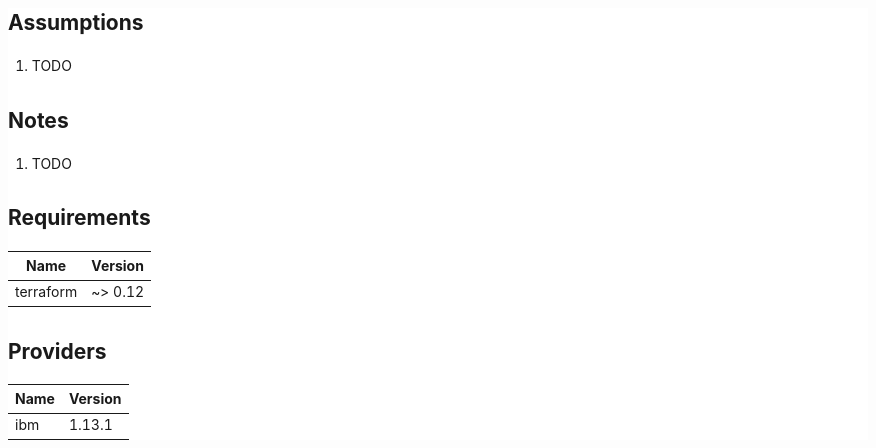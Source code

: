 ## Assumptions

1. TODO

## Notes

1. TODO

## Requirements

| Name | Version |
|------|---------|
| terraform | ~> 0.12 |

## Providers

| Name | Version |
|------|---------|
| ibm | 1.13.1 |
